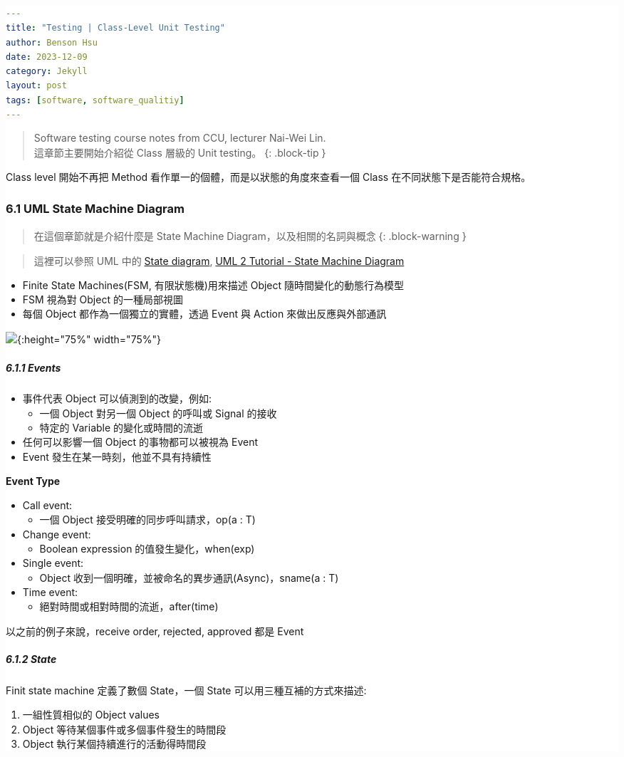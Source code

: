 ```yaml
---
title: "Testing | Class-Level Unit Testing"
author: Benson Hsu
date: 2023-12-09
category: Jekyll
layout: post
tags: [software, software_qualitiy]
---
```


> Software testing course notes from CCU, lecturer Nai-Wei Lin.  
> 這章節主要開始介紹從 Class 層級的 Unit testing。
{: .block-tip }

Class level 開始不再把 Method 看作單一的個體，而是以狀態的角度來查看一個 Class 在不同狀態下是否能符合規格。

### 6.1 UML State Machine Diagram

> 在這個章節就是介紹什麼是 State Machine Diagram，以及相關的名詞與概念
{: .block-warning }

> 這裡可以參照 UML 中的 [State diagram], [UML 2 Tutorial - State Machine Diagram]

-   Finite State Machines(FSM, 有限狀態機)用來描述 Object 隨時間變化的動態行為模型
-   FSM 視為對 Object 的一種局部視圖
-   每個 Object 都作為一個獨立的實體，透過 Event 與 Action 來做出反應與外部通訊

![](../assets/image/2023/12-09-class_level_testing/1.png){:height="75%" width="75%"}

##### 6.1.1 Events

-   事件代表 Object 可以偵測到的改變，例如:
    -   一個 Object 對另一個 Object 的呼叫或 Signal 的接收
    -   特定的 Variable 的變化或時間的流逝
-   任何可以影響一個 Object 的事物都可以被視為 Event
-   Event 發生在某一時刻，他並不具有持續性

**Event Type**

-   Call event:
    -   一個 Object 接受明確的同步呼叫請求，op(a : T)
-   Change event:
    -   Boolean expression 的值發生變化，when(exp)
-   Single event:
    -   Object 收到一個明確，並被命名的異步通訊(Async)，sname(a : T)
-   Time event:
    -   絕對時間或相對時間的流逝，after(time)

以之前的例子來說，receive order, rejected, approved 都是 Event

##### 6.1.2 State

Finit state machine 定義了數個 State，一個 State 可以用三種互補的方式來描述:
1.  一組性質相似的 Object values
2.  Object 等待某個事件或多個事件發生的時間段
3.  Object 執行某個持續進行的活動得時間段


[State diagram]: ./2023-07-28-UML_behavior_diagrams.html#13-state-diagram
[UML 2 Tutorial - State Machine Diagram]: https://sparxsystems.com/resources/tutorials/uml2/state-diagram.html
[Test Coverage Criteria]: ./2023-11-28-test_coverage_criteria.html